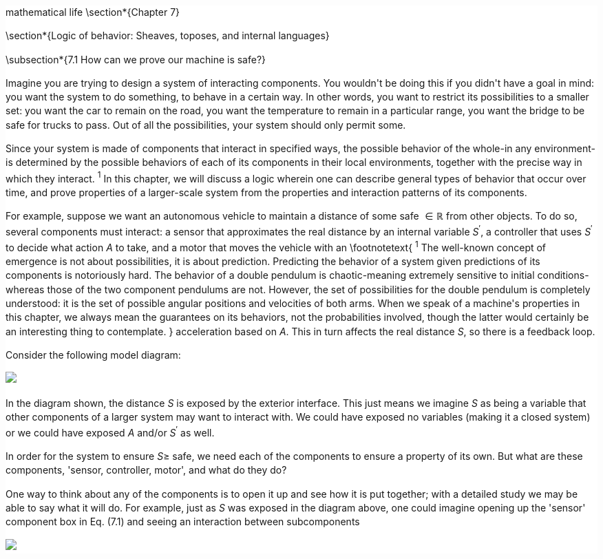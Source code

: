 mathematical life
\section*{Chapter 7}

\section*{Logic of behavior: Sheaves, toposes, and internal languages}

\subsection*{7.1 How can we prove our machine is safe?}

Imagine you are trying to design a system of interacting components. You wouldn't be doing this if you didn't have a goal in mind: you want the system to do something, to behave in a certain way. In other words, you want to restrict its possibilities to a smaller set: you want the car to remain on the road, you want the temperature to remain in a particular range, you want the bridge to be safe for trucks to pass. Out of all the possibilities, your system should only permit some.

Since your system is made of components that interact in specified ways, the possible behavior of the whole-in any environment-is determined by the possible behaviors of each of its components in their local environments, together with the precise way in which they interact. ${ }^{1}$ In this chapter, we will discuss a logic wherein one can describe general types of behavior that occur over time, and prove properties of a larger-scale system from the properties and interaction patterns of its components.

For example, suppose we want an autonomous vehicle to maintain a distance of some safe $\in \mathbb{R}$ from other objects. To do so, several components must interact: a sensor that approximates the real distance by an internal variable $S^{\prime}$, a controller that uses $S^{\prime}$ to decide what action $A$ to take, and a motor that moves the vehicle with an
\footnotetext{
${ }^{1}$ The well-known concept of emergence is not about possibilities, it is about prediction. Predicting the behavior of a system given predictions of its components is notoriously hard. The behavior of a double pendulum is chaotic-meaning extremely sensitive to initial conditions-whereas those of the two component pendulums are not. However, the set of possibilities for the double pendulum is completely understood: it is the set of possible angular positions and velocities of both arms. When we speak of a machine's properties in this chapter, we always mean the guarantees on its behaviors, not the probabilities involved, though the latter would certainly be an interesting thing to contemplate.
}
acceleration based on $A$. This in turn affects the real distance $S$, so there is a feedback loop.

Consider the following model diagram:

![](https://cdn.mathpix.com/cropped/2024_06_10_9da5663bd726f3cff245g-234.jpg?height=217&width=1081&top_left_y=436&top_left_x=522)

In the diagram shown, the distance $S$ is exposed by the exterior interface. This just means we imagine $S$ as being a variable that other components of a larger system may want to interact with. We could have exposed no variables (making it a closed system) or we could have exposed $A$ and/or $S^{\prime}$ as well.

In order for the system to ensure $S \geq$ safe, we need each of the components to ensure a property of its own. But what are these components, 'sensor, controller, motor', and what do they do?

One way to think about any of the components is to open it up and see how it is put together; with a detailed study we may be able to say what it will do. For example, just as $S$ was exposed in the diagram above, one could imagine opening up the 'sensor' component box in Eq. (7.1) and seeing an interaction between subcomponents

![](https://cdn.mathpix.com/cropped/2024_06_10_9da5663bd726f3cff245g-234.jpg?height=304&width=784&top_left_y=1298&top_left_x=665)
